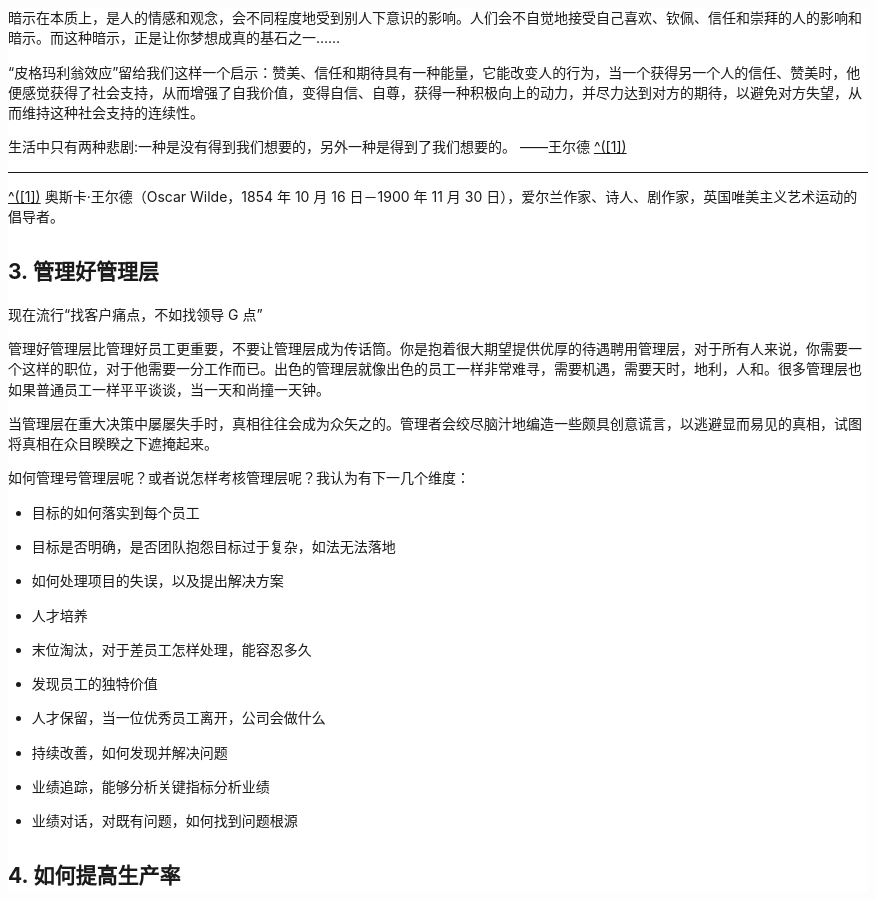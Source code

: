 暗示在本质上，是人的情感和观念，会不同程度地受到别人下意识的影响。人们会不自觉地接受自己喜欢、钦佩、信任和崇拜的人的影响和暗示。而这种暗示，正是让你梦想成真的基石之一……

“皮格玛利翁效应”留给我们这样一个启示：赞美、信任和期待具有一种能量，它能改变人的行为，当一个获得另一个人的信任、赞美时，他便感觉获得了社会支持，从而增强了自我价值，变得自信、自尊，获得一种积极向上的动力，并尽力达到对方的期待，以避免对方失望，从而维持这种社会支持的连续性。

生活中只有两种悲剧:一种是没有得到我们想要的，另外一种是得到了我们想要的。 ——王尔德 [^([1])](#ftn.idp157)

* * *

[^([1])](#idp157) 奥斯卡·王尔德（Oscar Wilde，1854 年 10 月 16 日－1900 年 11 月 30 日），爱尔兰作家、诗人、剧作家，英国唯美主义艺术运动的倡导者。

## 3. 管理好管理层

现在流行“找客户痛点，不如找领导 G 点”

管理好管理层比管理好员工更重要，不要让管理层成为传话筒。你是抱着很大期望提供优厚的待遇聘用管理层，对于所有人来说，你需要一个这样的职位，对于他需要一分工作而已。出色的管理层就像出色的员工一样非常难寻，需要机遇，需要天时，地利，人和。很多管理层也如果普通员工一样平平谈谈，当一天和尚撞一天钟。

当管理层在重大决策中屡屡失手时，真相往往会成为众矢之的。管理者会绞尽脑汁地编造一些颇具创意谎言，以逃避显而易见的真相，试图将真相在众目睽睽之下遮掩起来。

如何管理号管理层呢？或者说怎样考核管理层呢？我认为有下一几个维度：

*   目标的如何落实到每个员工

*   目标是否明确，是否团队抱怨目标过于复杂，如法无法落地

*   如何处理项目的失误，以及提出解决方案

*   人才培养

*   末位淘汰，对于差员工怎样处理，能容忍多久

*   发现员工的独特价值

*   人才保留，当一位优秀员工离开，公司会做什么

*   持续改善，如何发现并解决问题

*   业绩追踪，能够分析关键指标分析业绩

*   业绩对话，对既有问题，如何找到问题根源

## 4. 如何提高生产率

